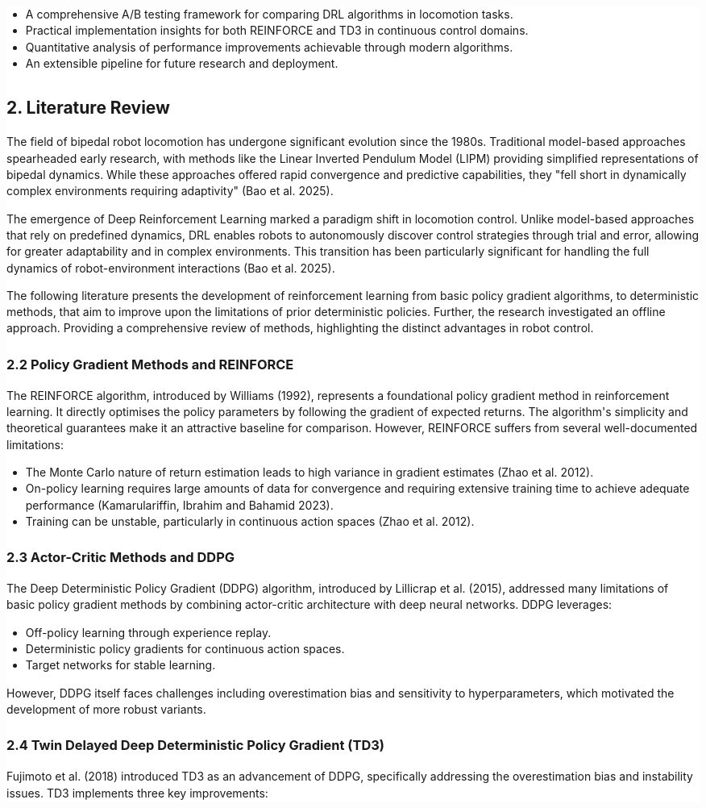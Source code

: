 - A comprehensive A/B testing framework for comparing DRL algorithms in locomotion tasks.
- Practical implementation insights for both REINFORCE and TD3 in continuous control domains.
- Quantitative analysis of performance improvements achievable through modern algorithms.
- An extensible pipeline for future research and deployment.

## 2. Literature Review

The field of bipedal robot locomotion has undergone significant evolution since the 1980s. Traditional model-based approaches spearheaded early research, with methods like the Linear Inverted Pendulum Model (LIPM) providing simplified representations of bipedal dynamics. While these approaches offered rapid convergence and predictive capabilities, they "fell short in dynamically complex environments requiring adaptivity" (Bao et al. 2025).

The emergence of Deep Reinforcement Learning marked a paradigm shift in locomotion control. Unlike model-based approaches that rely on predefined dynamics, DRL enables robots to autonomously discover control strategies through trial and error, allowing for greater adaptability and in complex environments. This transition has been particularly significant for handling the full dynamics of robot-environment interactions (Bao et al. 2025). 

The following literature presents the development of reinforcement learning from basic policy gradient algorithms, to deterministic methods, that aim to improve upon the limitations of prior deterministic policies. Further, the research investigated an offline approach. Providing a comprehensive review of methods, highlighting the distinct advantages in robot control.

### 2.2 Policy Gradient Methods and REINFORCE

The REINFORCE algorithm, introduced by Williams (1992), represents a foundational policy gradient method in reinforcement learning. It directly optimises the policy parameters by following the gradient of expected returns. The algorithm's simplicity and theoretical guarantees make it an attractive baseline for comparison. However, REINFORCE suffers from several well-documented limitations:

- The Monte Carlo nature of return estimation leads to high variance in gradient estimates (Zhao et al. 2012).
- On-policy learning requires large amounts of data for convergence and requiring extensive training time to achieve adequate performance (Kamarulariffin, Ibrahim and Bahamid 2023).
- Training can be unstable, particularly in continuous action spaces (Zhao et al. 2012).

### 2.3 Actor-Critic Methods and DDPG

The Deep Deterministic Policy Gradient (DDPG) algorithm, introduced by Lillicrap et al. (2015), addressed many limitations of basic policy gradient methods by combining actor-critic architecture with deep neural networks. DDPG leverages:

- Off-policy learning through experience replay.
- Deterministic policy gradients for continuous action spaces.
- Target networks for stable learning.

However, DDPG itself faces challenges including overestimation bias and sensitivity to hyperparameters, which motivated the development of more robust variants.

### 2.4 Twin Delayed Deep Deterministic Policy Gradient (TD3)

Fujimoto et al. (2018) introduced TD3 as an advancement of DDPG, specifically addressing the overestimation bias and instability issues. TD3 implements three key improvements:
